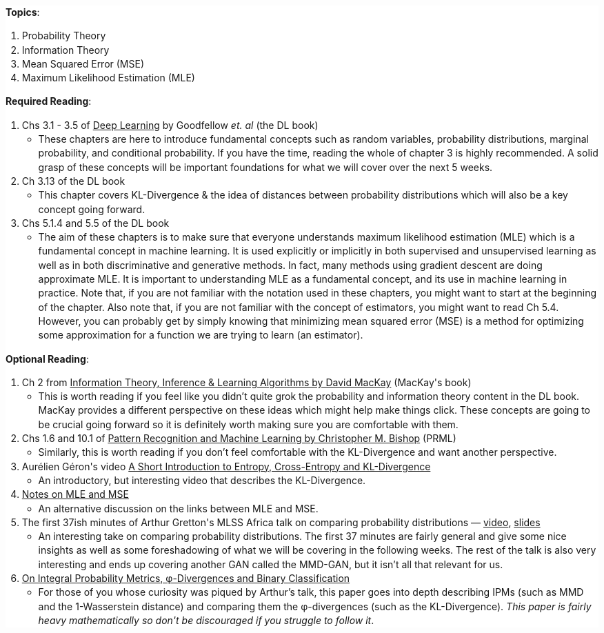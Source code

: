   **Topics**:

  1. Probability Theory
  2. Information Theory
  3. Mean Squared Error (MSE)
  4. Maximum Likelihood Estimation (MLE)

  **Required Reading**:

  1. Chs 3.1 - 3.5 of [Deep Learning](https://www.deeplearningbook.org/) by Goodfellow _et. al_ (the DL book)
     * These chapters are here to introduce fundamental concepts such as random variables, probability distributions, marginal probability, and conditional probability. If you have the time, reading the whole of chapter 3 is highly recommended. A solid grasp of these concepts will be important foundations for what we will cover over the next 5 weeks.
  2. Ch 3.13 of the DL book
      * This chapter covers KL-Divergence & the idea of distances between probability distributions which will also be a key concept going forward.
  3. Chs 5.1.4 and 5.5 of the DL book
      * The aim of these chapters is to make sure that everyone understands maximum likelihood estimation (MLE) which is a fundamental concept in machine learning. It is used explicitly or implicitly in both supervised and unsupervised learning as well as in both discriminative and generative methods. In fact, many methods using gradient descent are doing approximate MLE. It is important to understanding MLE as a fundamental concept, and its use in machine learning in practice. Note that, if you are not familiar with the notation used in these chapters, you might want to start at the beginning of the chapter. Also note that, if you are not familiar with the concept of estimators, you might want to read Ch 5.4. However, you can probably get by simply knowing that minimizing mean squared error (MSE) is a method for optimizing some approximation for a function we are trying to learn (an estimator).

  
  **Optional Reading**:

  1. Ch 2 from [Information Theory, Inference & Learning Algorithms by David MacKay](http://www.inference.org.uk/itprnn/book.pdf) (MacKay's book)
      * This is worth reading if you feel like you didn’t quite grok the probability and information theory content in the DL book. MacKay provides a different perspective on these ideas which might help make things click. These concepts are going to be crucial going forward so it is definitely worth making sure you are comfortable with them.
  2. Chs 1.6 and 10.1 of [Pattern Recognition and Machine Learning by Christopher M. Bishop](https://www.microsoft.com/en-us/research/uploads/prod/2006/01/Bishop-Pattern-Recognition-and-Machine-Learning-2006.pdf) (PRML)
     * Similarly, this is worth reading if you don’t feel comfortable with the KL-Divergence and want another perspective.
  3. Aurélien Géron's video [A Short Introduction to Entropy, Cross-Entropy and KL-Divergence](https://www.youtube.com/watch?v=ErfnhcEV1O8)
     * An introductory, but interesting video that describes the KL-Divergence.
  4. [Notes on MLE and MSE](http://people.math.gatech.edu/~ecroot/3225/maximum_likelihood.pdf)
     * An alternative discussion on the links between MLE and MSE.
  5. The first 37ish minutes of Arthur Gretton's MLSS Africa talk on comparing probability distributions &#8212; [video](https://www.youtube.com/watch?v=5sijxSg8P14), [slides](https://drive.google.com/file/d/1RNrgDs5xw-9HTjikFU1L0iO1PBMDaGwE/view)
     * An interesting take on comparing probability distributions. The first 37 minutes are fairly general and give some nice insights as well as some foreshadowing of what we will be covering in the following weeks. The rest of the talk is also very interesting and ends up covering another GAN called the MMD-GAN, but it isn’t all that relevant for us.
  6. [On Integral Probability Metrics, φ-Divergences and Binary Classification](https://pdfs.semanticscholar.org/6af2/fa8887a2cb0386f79e3a2822b661e2dc8369.pdf)
     * For those of you whose curiosity was piqued by Arthur’s talk, this paper goes into depth describing IPMs (such as MMD and the 1-Wasserstein distance) and comparing them the φ-divergences (such as the KL-Divergence). *This paper is fairly heavy mathematically so don't be discouraged if you struggle to follow it*.
